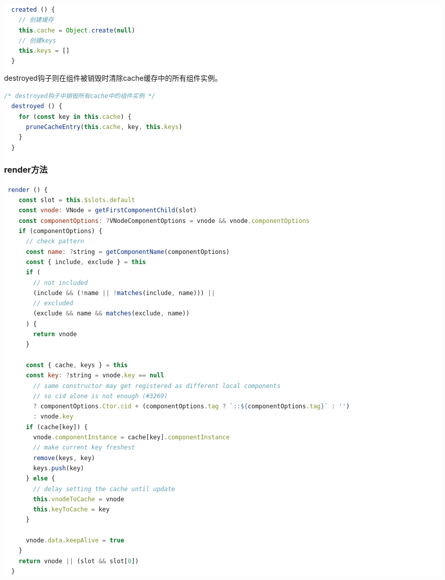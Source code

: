 ```js
  created () {
    // 创建缓存
    this.cache = Object.create(null)
    // 创建keys
    this.keys = []
  }
```

destroyed钩子则在组件被销毁时清除cache缓存中的所有组件实例。

```js
/* destroyed钩子中销毁所有cache中的组件实例 */
  destroyed () {
    for (const key in this.cache) {
      pruneCacheEntry(this.cache, key, this.keys)
    }
  }
```

### render方法

```js
 render () {
    const slot = this.$slots.default
    const vnode: VNode = getFirstComponentChild(slot)
    const componentOptions: ?VNodeComponentOptions = vnode && vnode.componentOptions
    if (componentOptions) {
      // check pattern
      const name: ?string = getComponentName(componentOptions)
      const { include, exclude } = this
      if (
        // not included
        (include && (!name || !matches(include, name))) ||
        // excluded
        (exclude && name && matches(exclude, name))
      ) {
        return vnode
      }

      const { cache, keys } = this
      const key: ?string = vnode.key == null
        // same constructor may get registered as different local components
        // so cid alone is not enough (#3269)
        ? componentOptions.Ctor.cid + (componentOptions.tag ? `::${componentOptions.tag}` : '')
        : vnode.key
      if (cache[key]) {
        vnode.componentInstance = cache[key].componentInstance
        // make current key freshest
        remove(keys, key)
        keys.push(key)
      } else {
        // delay setting the cache until update
        this.vnodeToCache = vnode
        this.keyToCache = key
      }

      vnode.data.keepAlive = true
    }
    return vnode || (slot && slot[0])
  }
```
